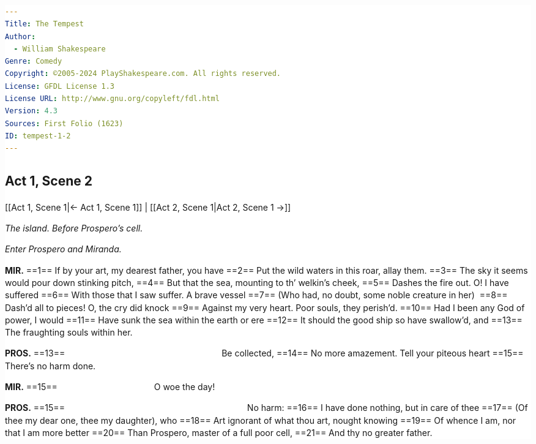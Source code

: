 ```yaml
---
Title: The Tempest
Author: 
  - William Shakespeare
Genre: Comedy
Copyright: ©2005-2024 PlayShakespeare.com. All rights reserved.
License: GFDL License 1.3
License URL: http://www.gnu.org/copyleft/fdl.html
Version: 4.3
Sources: First Folio (1623)
ID: tempest-1-2
---
```


## Act 1, Scene 2
[[Act 1, Scene 1|← Act 1, Scene 1]] | [[Act 2, Scene 1|Act 2, Scene 1 →]]

*The island. Before Prospero’s cell.*

*Enter Prospero and Miranda.*

**MIR.**
==1== If by your art, my dearest father, you have
==2== Put the wild waters in this roar, allay them.
==3== The sky it seems would pour down stinking pitch,
==4== But that the sea, mounting to th’ welkin’s cheek,
==5== Dashes the fire out. O! I have suffered
==6== With those that I saw suffer. A brave vessel
==7== (Who had, no doubt, some noble creature in her) 
==8== Dash’d all to pieces! O, the cry did knock
==9== Against my very heart. Poor souls, they perish’d.
==10== Had I been any God of power, I would
==11== Have sunk the sea within the earth or ere
==12== It should the good ship so have swallow’d, and
==13== The fraughting souls within her.

**PROS.**
==13==                   Be collected,
==14== No more amazement. Tell your piteous heart
==15== There’s no harm done.

**MIR.**
==15==            O woe the day!

**PROS.**
==15==                      No harm:
==16== I have done nothing, but in care of thee
==17== (Of thee my dear one, thee my daughter), who
==18== Art ignorant of what thou art, nought knowing
==19== Of whence I am, nor that I am more better
==20== Than Prospero, master of a full poor cell,
==21== And thy no greater father.
